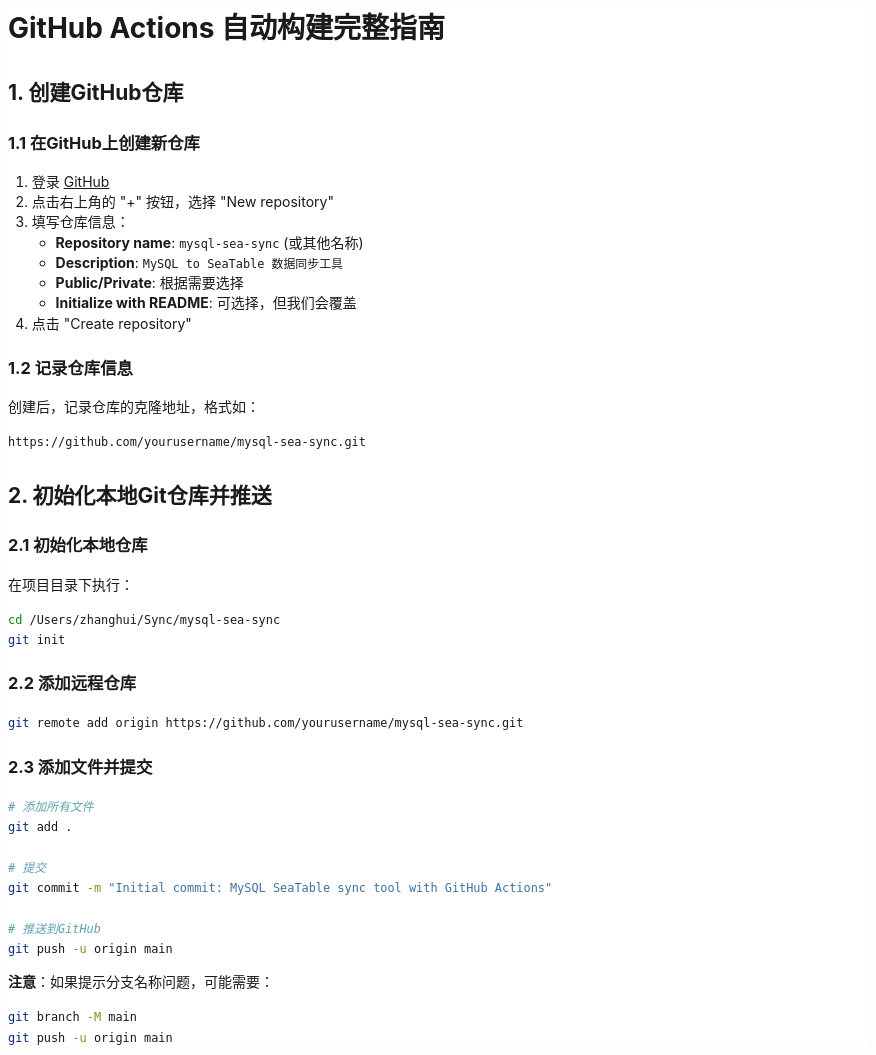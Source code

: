 # GitHub Actions 自动构建完整指南

## 1. 创建GitHub仓库

### 1.1 在GitHub上创建新仓库
1. 登录 [GitHub](https://github.com)
2. 点击右上角的 "+" 按钮，选择 "New repository"
3. 填写仓库信息：
   - **Repository name**: `mysql-sea-sync` (或其他名称)
   - **Description**: `MySQL to SeaTable 数据同步工具`
   - **Public/Private**: 根据需要选择
   - **Initialize with README**: 可选择，但我们会覆盖
4. 点击 "Create repository"

### 1.2 记录仓库信息
创建后，记录仓库的克隆地址，格式如：
```
https://github.com/yourusername/mysql-sea-sync.git
```

## 2. 初始化本地Git仓库并推送

### 2.1 初始化本地仓库
在项目目录下执行：
```bash
cd /Users/zhanghui/Sync/mysql-sea-sync
git init
```

### 2.2 添加远程仓库
```bash
git remote add origin https://github.com/yourusername/mysql-sea-sync.git
```

### 2.3 添加文件并提交
```bash
# 添加所有文件
git add .

# 提交
git commit -m "Initial commit: MySQL SeaTable sync tool with GitHub Actions"

# 推送到GitHub
git push -u origin main
```

**注意**：如果提示分支名称问题，可能需要：
```bash
git branch -M main
git push -u origin main
```
